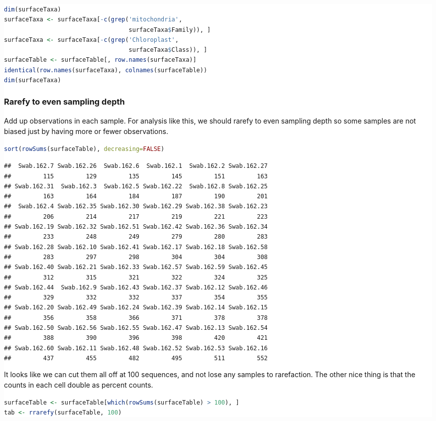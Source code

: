 

```r
dim(surfaceTaxa)
surfaceTaxa <- surfaceTaxa[-c(grep('mitochondria', 
                                   surfaceTaxa$Family)), ]
surfaceTaxa <- surfaceTaxa[-c(grep('Chloroplast', 
                                   surfaceTaxa$Class)), ]
surfaceTable <- surfaceTable[, row.names(surfaceTaxa)]
identical(row.names(surfaceTaxa), colnames(surfaceTable))
dim(surfaceTaxa)
```



### Rarefy to even sampling depth

Add up observations in each sample. For analysis like this, we should rarefy to even sampling depth so some samples are not biased just by having more or fewer observations. 


```r
sort(rowSums(surfaceTable), decreasing=FALSE)
```

```
##  Swab.162.7 Swab.162.26  Swab.162.6  Swab.162.1  Swab.162.2 Swab.162.27 
##         115         129         135         145         151         163 
## Swab.162.31  Swab.162.3  Swab.162.5 Swab.162.22  Swab.162.8 Swab.162.25 
##         163         164         184         187         190         201 
##  Swab.162.4 Swab.162.35 Swab.162.30 Swab.162.29 Swab.162.38 Swab.162.23 
##         206         214         217         219         221         223 
## Swab.162.19 Swab.162.32 Swab.162.51 Swab.162.42 Swab.162.36 Swab.162.34 
##         233         248         249         279         280         283 
## Swab.162.28 Swab.162.10 Swab.162.41 Swab.162.17 Swab.162.18 Swab.162.58 
##         283         297         298         304         304         308 
## Swab.162.40 Swab.162.21 Swab.162.33 Swab.162.57 Swab.162.59 Swab.162.45 
##         312         315         321         322         324         325 
## Swab.162.44  Swab.162.9 Swab.162.43 Swab.162.37 Swab.162.12 Swab.162.46 
##         329         332         332         337         354         355 
## Swab.162.20 Swab.162.49 Swab.162.24 Swab.162.39 Swab.162.14 Swab.162.15 
##         356         358         366         371         378         378 
## Swab.162.50 Swab.162.56 Swab.162.55 Swab.162.47 Swab.162.13 Swab.162.54 
##         388         390         396         398         420         421 
## Swab.162.60 Swab.162.11 Swab.162.48 Swab.162.52 Swab.162.53 Swab.162.16 
##         437         455         482         495         511         552
```


It looks like we can cut them all off at 100 sequences, and not lose any samples to rarefaction. The other nice thing is that the counts in each cell double as percent counts.


```r
surfaceTable <- surfaceTable[which(rowSums(surfaceTable) > 100), ]
tab <- rrarefy(surfaceTable, 100)
```

